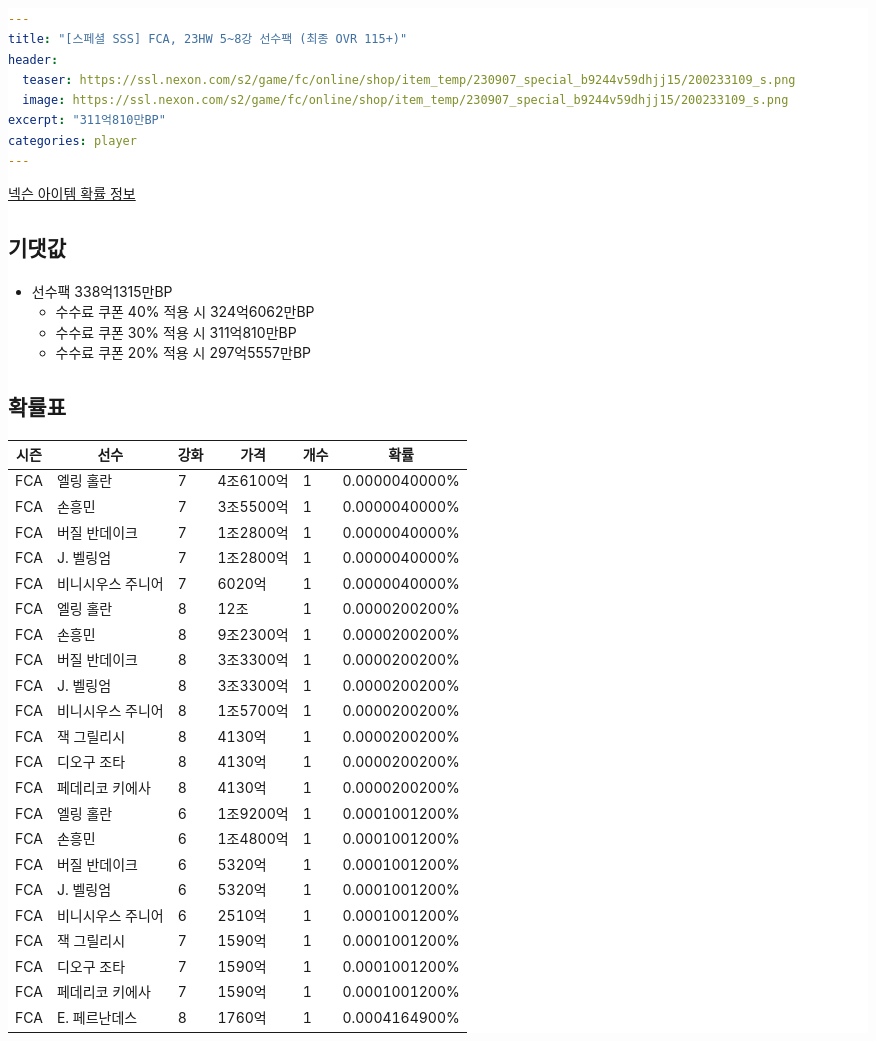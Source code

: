 ```yaml
---
title: "[스페셜 SSS] FCA, 23HW 5~8강 선수팩 (최종 OVR 115+)"
header:
  teaser: https://ssl.nexon.com/s2/game/fc/online/shop/item_temp/230907_special_b9244v59dhjj15/200233109_s.png
  image: https://ssl.nexon.com/s2/game/fc/online/shop/item_temp/230907_special_b9244v59dhjj15/200233109_s.png
excerpt: "311억810만BP"
categories: player
---
```

[넥슨 아이템 확률 정보](http://iteminfo.nexon.com/probability/fco?sn=7485)

## 기댓값
- 선수팩 338억1315만BP
  - 수수료 쿠폰 40% 적용 시 324억6062만BP
  - 수수료 쿠폰 30% 적용 시 311억810만BP
  - 수수료 쿠폰 20% 적용 시 297억5557만BP


## 확률표

|시즌|선수|강화|가격|개수|확률|
|---|---|---|---|---|---|
|FCA|엘링 홀란|7|4조6100억|1|0.0000040000%|
|FCA|손흥민|7|3조5500억|1|0.0000040000%|
|FCA|버질 반데이크|7|1조2800억|1|0.0000040000%|
|FCA|J. 벨링엄|7|1조2800억|1|0.0000040000%|
|FCA|비니시우스 주니어|7|6020억|1|0.0000040000%|
|FCA|엘링 홀란|8|12조|1|0.0000200200%|
|FCA|손흥민|8|9조2300억|1|0.0000200200%|
|FCA|버질 반데이크|8|3조3300억|1|0.0000200200%|
|FCA|J. 벨링엄|8|3조3300억|1|0.0000200200%|
|FCA|비니시우스 주니어|8|1조5700억|1|0.0000200200%|
|FCA|잭 그릴리시|8|4130억|1|0.0000200200%|
|FCA|디오구 조타|8|4130억|1|0.0000200200%|
|FCA|페데리코 키에사|8|4130억|1|0.0000200200%|
|FCA|엘링 홀란|6|1조9200억|1|0.0001001200%|
|FCA|손흥민|6|1조4800억|1|0.0001001200%|
|FCA|버질 반데이크|6|5320억|1|0.0001001200%|
|FCA|J. 벨링엄|6|5320억|1|0.0001001200%|
|FCA|비니시우스 주니어|6|2510억|1|0.0001001200%|
|FCA|잭 그릴리시|7|1590억|1|0.0001001200%|
|FCA|디오구 조타|7|1590억|1|0.0001001200%|
|FCA|페데리코 키에사|7|1590억|1|0.0001001200%|
|FCA|E. 페르난데스|8|1760억|1|0.0004164900%|